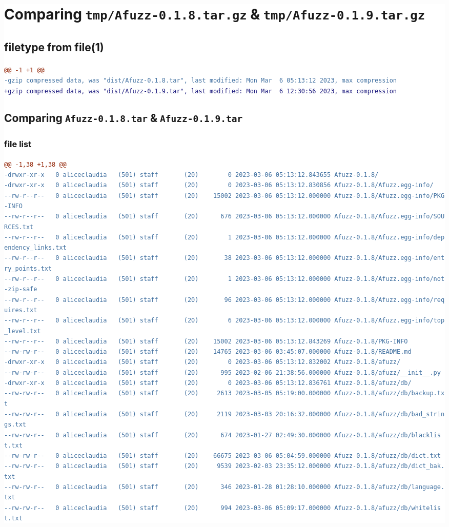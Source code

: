# Comparing `tmp/Afuzz-0.1.8.tar.gz` & `tmp/Afuzz-0.1.9.tar.gz`

## filetype from file(1)

```diff
@@ -1 +1 @@
-gzip compressed data, was "dist/Afuzz-0.1.8.tar", last modified: Mon Mar  6 05:13:12 2023, max compression
+gzip compressed data, was "dist/Afuzz-0.1.9.tar", last modified: Mon Mar  6 12:30:56 2023, max compression
```

## Comparing `Afuzz-0.1.8.tar` & `Afuzz-0.1.9.tar`

### file list

```diff
@@ -1,38 +1,38 @@
-drwxr-xr-x   0 aliceclaudia   (501) staff       (20)        0 2023-03-06 05:13:12.843655 Afuzz-0.1.8/
-drwxr-xr-x   0 aliceclaudia   (501) staff       (20)        0 2023-03-06 05:13:12.830856 Afuzz-0.1.8/Afuzz.egg-info/
--rw-r--r--   0 aliceclaudia   (501) staff       (20)    15002 2023-03-06 05:13:12.000000 Afuzz-0.1.8/Afuzz.egg-info/PKG-INFO
--rw-r--r--   0 aliceclaudia   (501) staff       (20)      676 2023-03-06 05:13:12.000000 Afuzz-0.1.8/Afuzz.egg-info/SOURCES.txt
--rw-r--r--   0 aliceclaudia   (501) staff       (20)        1 2023-03-06 05:13:12.000000 Afuzz-0.1.8/Afuzz.egg-info/dependency_links.txt
--rw-r--r--   0 aliceclaudia   (501) staff       (20)       38 2023-03-06 05:13:12.000000 Afuzz-0.1.8/Afuzz.egg-info/entry_points.txt
--rw-r--r--   0 aliceclaudia   (501) staff       (20)        1 2023-03-06 05:13:12.000000 Afuzz-0.1.8/Afuzz.egg-info/not-zip-safe
--rw-r--r--   0 aliceclaudia   (501) staff       (20)       96 2023-03-06 05:13:12.000000 Afuzz-0.1.8/Afuzz.egg-info/requires.txt
--rw-r--r--   0 aliceclaudia   (501) staff       (20)        6 2023-03-06 05:13:12.000000 Afuzz-0.1.8/Afuzz.egg-info/top_level.txt
--rw-r--r--   0 aliceclaudia   (501) staff       (20)    15002 2023-03-06 05:13:12.843269 Afuzz-0.1.8/PKG-INFO
--rw-rw-r--   0 aliceclaudia   (501) staff       (20)    14765 2023-03-06 03:45:07.000000 Afuzz-0.1.8/README.md
-drwxr-xr-x   0 aliceclaudia   (501) staff       (20)        0 2023-03-06 05:13:12.832002 Afuzz-0.1.8/afuzz/
--rw-rw-r--   0 aliceclaudia   (501) staff       (20)      995 2023-02-06 21:38:56.000000 Afuzz-0.1.8/afuzz/__init__.py
-drwxr-xr-x   0 aliceclaudia   (501) staff       (20)        0 2023-03-06 05:13:12.836761 Afuzz-0.1.8/afuzz/db/
--rw-rw-r--   0 aliceclaudia   (501) staff       (20)     2613 2023-03-05 05:19:00.000000 Afuzz-0.1.8/afuzz/db/backup.txt
--rw-rw-r--   0 aliceclaudia   (501) staff       (20)     2119 2023-03-03 20:16:32.000000 Afuzz-0.1.8/afuzz/db/bad_strings.txt
--rw-rw-r--   0 aliceclaudia   (501) staff       (20)      674 2023-01-27 02:49:30.000000 Afuzz-0.1.8/afuzz/db/blacklist.txt
--rw-rw-r--   0 aliceclaudia   (501) staff       (20)    66675 2023-03-06 05:04:59.000000 Afuzz-0.1.8/afuzz/db/dict.txt
--rw-rw-r--   0 aliceclaudia   (501) staff       (20)     9539 2023-02-03 23:35:12.000000 Afuzz-0.1.8/afuzz/db/dict_bak.txt
--rw-rw-r--   0 aliceclaudia   (501) staff       (20)      346 2023-01-28 01:28:10.000000 Afuzz-0.1.8/afuzz/db/language.txt
--rw-rw-r--   0 aliceclaudia   (501) staff       (20)      994 2023-03-06 05:09:17.000000 Afuzz-0.1.8/afuzz/db/whitelist.txt
```